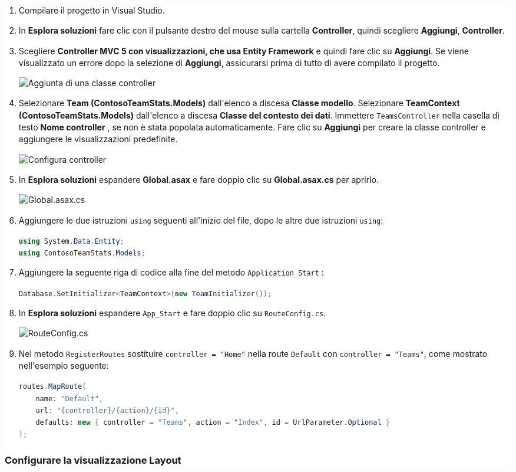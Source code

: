 1. Compilare il progetto in Visual Studio. 

1. In **Esplora soluzioni** fare clic con il pulsante destro del mouse sulla cartella **Controller**, quindi scegliere **Aggiungi**, **Controller**.

1. Scegliere **Controller MVC 5 con visualizzazioni, che usa Entity Framework** e quindi fare clic su **Aggiungi**. Se viene visualizzato un errore dopo la selezione di **Aggiungi**, assicurarsi prima di tutto di avere compilato il progetto.

    ![Aggiunta di una classe controller](./media/cache-web-app-cache-aside-leaderboard/cache-add-controller-class.png)

1. Selezionare **Team (ContosoTeamStats.Models)** dall'elenco a discesa **Classe modello**. Selezionare **TeamContext (ContosoTeamStats.Models)** dall'elenco a discesa **Classe del contesto dei dati**. Immettere `TeamsController` nella casella di testo **Nome controller** , se non è stata popolata automaticamente. Fare clic su **Aggiungi** per creare la classe controller e aggiungere le visualizzazioni predefinite.

    ![Configura controller](./media/cache-web-app-cache-aside-leaderboard/cache-configure-controller.png)

1. In **Esplora soluzioni** espandere **Global.asax** e fare doppio clic su **Global.asax.cs** per aprirlo.

    ![Global.asax.cs](./media/cache-web-app-cache-aside-leaderboard/cache-global-asax.png)

1. Aggiungere le due istruzioni `using` seguenti all'inizio del file, dopo le altre due istruzioni `using`:

    ```csharp
    using System.Data.Entity;
    using ContosoTeamStats.Models;
    ```

1. Aggiungere la seguente riga di codice alla fine del metodo `Application_Start` :

    ```csharp
    Database.SetInitializer<TeamContext>(new TeamInitializer());
    ```

1. In **Esplora soluzioni** espandere `App_Start` e fare doppio clic su `RouteConfig.cs`.

    ![RouteConfig.cs](./media/cache-web-app-cache-aside-leaderboard/cache-RouteConfig-cs.png)

1. Nel metodo `RegisterRoutes` sostituire `controller = "Home"` nella route `Default` con `controller = "Teams"`, come mostrato nell'esempio seguente:

    ```csharp
    routes.MapRoute(
        name: "Default",
        url: "{controller}/{action}/{id}",
        defaults: new { controller = "Teams", action = "Index", id = UrlParameter.Optional }
    );
    ```

### <a name="configure-the-layout-view"></a>Configurare la visualizzazione Layout
